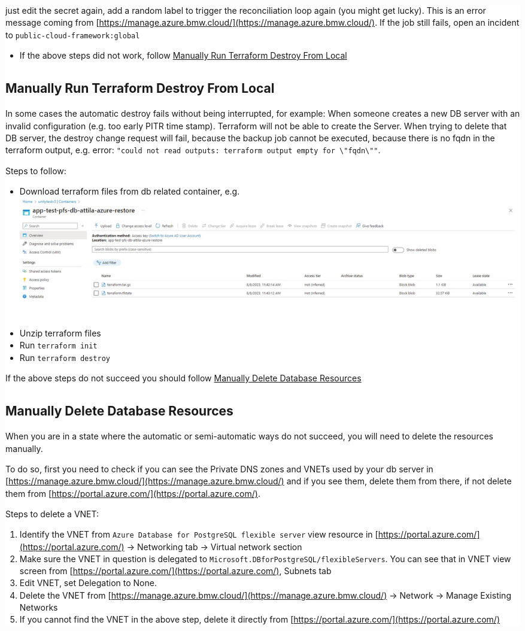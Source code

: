 just edit the secret again, add a random label to trigger the reconciliation loop again (you might get lucky).
This is an error message coming from [https://manage.azure.bmw.cloud/](https://manage.azure.bmw.cloud/).
If the job still fails, open an incident to `public-cloud-framework:global`
* If the above steps did not work, follow [Manually Run Terraform Destroy From Local](#manually-run-terraform-destroy-from-local)

## Manually Run Terraform Destroy From Local

In some cases the automatic destroy fails without being interrupted, for example: When someone creates a new DB server with an invalid configuration (e.g. too early PITR time stamp).
Terraform will not be able to create the Server. When trying to delete that DB server,
the destroy change request will fail, because the backup job cannot be executed,
because there is no fqdn in the terraform output,
e.g. error: `"could not read outputs: terraform output empty for \"fqdn\""`.

Steps to follow:
* Download terraform files from db related container, e.g.
  ![](../assets/terraform-files-container.jpg)
* Unzip terraform files
* Run `terraform init`
* Run `terraform destroy`

If the above steps do not succeed you should follow [Manually Delete Database Resources](#manually-delete-database-resources)

## Manually Delete Database Resources

When you are in a state where the automatic or semi-automatic ways do not succeed,
you will need to delete the resources manually.

To do so, first you need to check if you can see the Private DNS zones and VNETs
used by your db server in [https://manage.azure.bmw.cloud/](https://manage.azure.bmw.cloud/) and if you see them, delete them from there,
if not delete them from [https://portal.azure.com/](https://portal.azure.com/).

Steps to delete a VNET:
1. Identify the VNET from `Azure Database for PostgreSQL flexible server` view resource in [https://portal.azure.com/](https://portal.azure.com/)
 -> Networking tab -> Virtual network section
2. Make sure the VNET in question is delegated to `Microsoft.DBforPostgreSQL/flexibleServers`.
You can see that in VNET view screen from [https://portal.azure.com/](https://portal.azure.com/), Subnets tab
3. Edit VNET, set Delegation to None.
4. Delete the VNET from [https://manage.azure.bmw.cloud/](https://manage.azure.bmw.cloud/) -> Network -> Manage Existing Networks
5. If you cannot find the VNET in the above step, delete it directly from [https://portal.azure.com/](https://portal.azure.com/)
